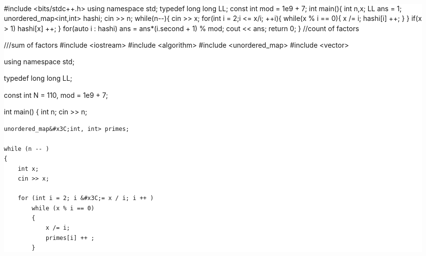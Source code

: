 #include &#x3C;bits/stdc++.h>
using namespace std;
typedef long long LL; 
const int mod = 1e9 + 7;
int main(){
    int n,x;
    LL ans = 1;
    unordered_map&#x3C;int,int> hashi;
    cin >> n;
    while(n--){
        cin >> x;
        for(int i = 2;i &#x3C;= x/i; ++i){
            while(x % i == 0){
                x /= i;
                hashi[i] ++;
            }
        }
        if(x > 1) hashi[x] ++;
    }
    for(auto i : hashi) ans = ans*(i.second + 1) % mod;
    cout &#x3C;&#x3C; ans;
    return 0;
} //count of factors

///sum of factors
#include &#x3C;iostream>
#include &#x3C;algorithm>
#include &#x3C;unordered_map>
#include &#x3C;vector>

using namespace std;

typedef long long LL;

const int N = 110, mod = 1e9 + 7;

int main()
{
    int n;
    cin >> n;

    unordered_map&#x3C;int, int> primes;

    while (n -- )
    {
        int x;
        cin >> x;

        for (int i = 2; i &#x3C;= x / i; i ++ )
            while (x % i == 0)
            {
                x /= i;
                primes[i] ++ ;
            }
